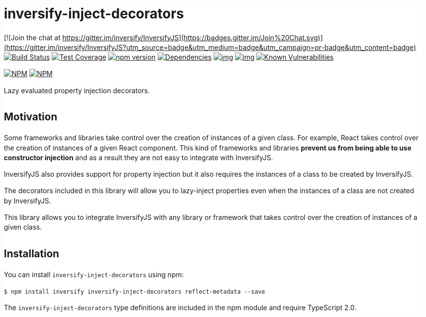# inversify-inject-decorators

[![Join the chat at https://gitter.im/inversify/InversifyJS](https://badges.gitter.im/Join%20Chat.svg)](https://gitter.im/inversify/InversifyJS?utm_source=badge&utm_medium=badge&utm_campaign=pr-badge&utm_content=badge)
[![Build Status](https://secure.travis-ci.org/inversify/inversify-inject-decorators.svg?branch=master)](https://travis-ci.org/inversify/inversify-inject-decorators)
[![Test Coverage](https://codeclimate.com/github/inversify/inversify-inject-decorators/badges/coverage.svg)](https://codeclimate.com/github/inversify/inversify-inject-decorators/coverage)
[![npm version](https://badge.fury.io/js/inversify-inject-decorators.svg)](http://badge.fury.io/js/inversify-inject-decorators)
[![Dependencies](https://david-dm.org/inversify/inversify-inject-decorators.svg)](https://david-dm.org/inversify/inversify-inject-decorators#info=dependencies)
[![img](https://david-dm.org/inversify/inversify-inject-decorators/dev-status.svg)](https://david-dm.org/inversify/inversify-inject-decorators/#info=devDependencies)
[![img](https://david-dm.org/inversify/inversify-inject-decorators/peer-status.svg)](https://david-dm.org/inversify/inversify-inject-decorators/#info=peerDependenciess)
[![Known Vulnerabilities](https://snyk.io/test/github/inversify/inversify-inject-decorators/badge.svg)](https://snyk.io/test/github/inversify/inversify-inject-decorators)

[![NPM](https://nodei.co/npm/inversify-inject-decorators.png?downloads=true&downloadRank=true)](https://nodei.co/npm/inversify-inject-decorators/)
[![NPM](https://nodei.co/npm-dl/inversify-inject-decorators.png?months=9&height=3)](https://nodei.co/npm/inversify-inject-decorators/)

Lazy evaluated property injection decorators.

## Motivation
Some frameworks and libraries take control over the creation of instances 
of a given class. For example, React takes control over the creation of 
instances of a given React component. This kind of frameworks and libraries 
**prevent us from being able to use constructor injection** and as a result 
they are not easy to integrate with InversifyJS.

InversifyJS also provides support for property injection but it also
requires the instances of a class to be created by InversifyJS.

The decorators included in this library will allow you to lazy-inject 
properties even when the instances of a class are not created by InversifyJS.

This library allows you to integrate InversifyJS with any library or 
framework that takes control over the creation of instances of a 
given class.

## Installation
You can install `inversify-inject-decorators` using npm:

```
$ npm install inversify inversify-inject-decorators reflect-metadata --save
```

The `inversify-inject-decorators` type definitions are included in the npm module and require TypeScript 2.0.
